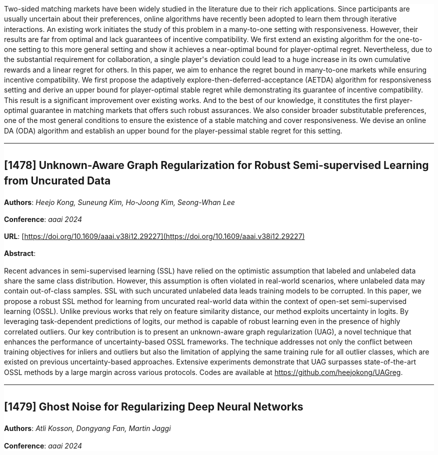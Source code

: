 Two-sided matching markets have been widely studied in the literature due to their rich applications. Since participants are usually uncertain about their preferences, online algorithms have recently been adopted to learn them through iterative interactions. An existing work initiates the study of this problem in a many-to-one setting with responsiveness. However, their results are far from optimal and lack guarantees of incentive compatibility. We first extend an existing algorithm for the one-to-one setting to this more general setting and show it achieves a near-optimal bound for player-optimal regret. Nevertheless, due to the substantial requirement for collaboration, a single player's deviation could lead to a huge increase in its own cumulative rewards and a linear regret for others. In this paper, we aim to enhance the regret bound in many-to-one markets while ensuring incentive compatibility. We first propose the adaptively explore-then-deferred-acceptance (AETDA) algorithm for responsiveness setting and derive an upper bound for player-optimal stable regret while demonstrating its guarantee of incentive compatibility. This result is a significant improvement over existing works. And to the best of our knowledge, it constitutes the first player-optimal guarantee in matching markets that offers such robust assurances. We also consider broader substitutable preferences, one of the most general conditions to ensure the existence of a stable matching and cover responsiveness. We devise an online DA (ODA) algorithm and establish an upper bound for the player-pessimal stable regret for this setting.

----

## [1478] Unknown-Aware Graph Regularization for Robust Semi-supervised Learning from Uncurated Data

**Authors**: *Heejo Kong, Suneung Kim, Ho-Joong Kim, Seong-Whan Lee*

**Conference**: *aaai 2024*

**URL**: [https://doi.org/10.1609/aaai.v38i12.29227](https://doi.org/10.1609/aaai.v38i12.29227)

**Abstract**:

Recent advances in semi-supervised learning (SSL) have relied on the optimistic assumption that labeled and unlabeled data share the same class distribution. However, this assumption is often violated in real-world scenarios, where unlabeled data may contain out-of-class samples. SSL with such uncurated unlabeled data leads training models to be corrupted. In this paper, we propose a robust SSL method for learning from uncurated real-world data within the context of open-set semi-supervised learning (OSSL). Unlike previous works that rely on feature similarity distance, our method exploits uncertainty in logits. By leveraging task-dependent predictions of logits, our method is capable of robust learning even in the presence of highly correlated outliers. Our key contribution is to present an unknown-aware graph regularization (UAG), a novel technique that enhances the performance of uncertainty-based OSSL frameworks. The technique addresses not only the conflict between training objectives for inliers and outliers but also the limitation of applying the same training rule for all outlier classes, which are existed on previous uncertainty-based approaches. Extensive experiments demonstrate that UAG surpasses state-of-the-art OSSL methods by a large margin across various protocols. Codes are available at https://github.com/heejokong/UAGreg.

----

## [1479] Ghost Noise for Regularizing Deep Neural Networks

**Authors**: *Atli Kosson, Dongyang Fan, Martin Jaggi*

**Conference**: *aaai 2024*
